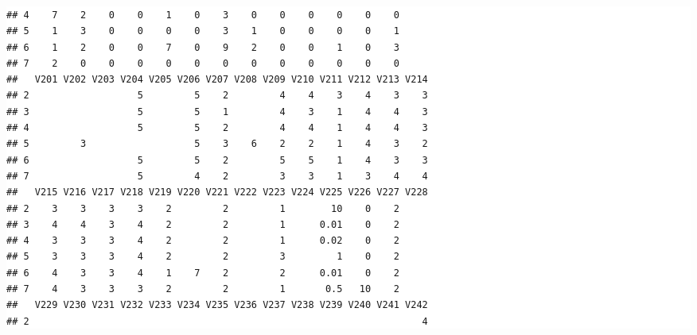     ## 4    7    2    0    0    1    0    3    0    0    0    0    0    0     
    ## 5    1    3    0    0    0    0    3    1    0    0    0    0    1     
    ## 6    1    2    0    0    7    0    9    2    0    0    1    0    3     
    ## 7    2    0    0    0    0    0    0    0    0    0    0    0    0     
    ##   V201 V202 V203 V204 V205 V206 V207 V208 V209 V210 V211 V212 V213 V214
    ## 2                   5         5    2         4    4    3    4    3    3
    ## 3                   5         5    1         4    3    1    4    4    3
    ## 4                   5         5    2         4    4    1    4    4    3
    ## 5         3                   5    3    6    2    2    1    4    3    2
    ## 6                   5         5    2         5    5    1    4    3    3
    ## 7                   5         4    2         3    3    1    3    4    4
    ##   V215 V216 V217 V218 V219 V220 V221 V222 V223 V224 V225 V226 V227 V228
    ## 2    3    3    3    3    2         2         1        10    0    2     
    ## 3    4    4    3    4    2         2         1      0.01    0    2     
    ## 4    3    3    3    4    2         2         1      0.02    0    2     
    ## 5    3    3    3    4    2         2         3         1    0    2     
    ## 6    4    3    3    4    1    7    2         2      0.01    0    2     
    ## 7    4    3    3    3    2         2         1       0.5   10    2     
    ##   V229 V230 V231 V232 V233 V234 V235 V236 V237 V238 V239 V240 V241 V242
    ## 2                                                                     4